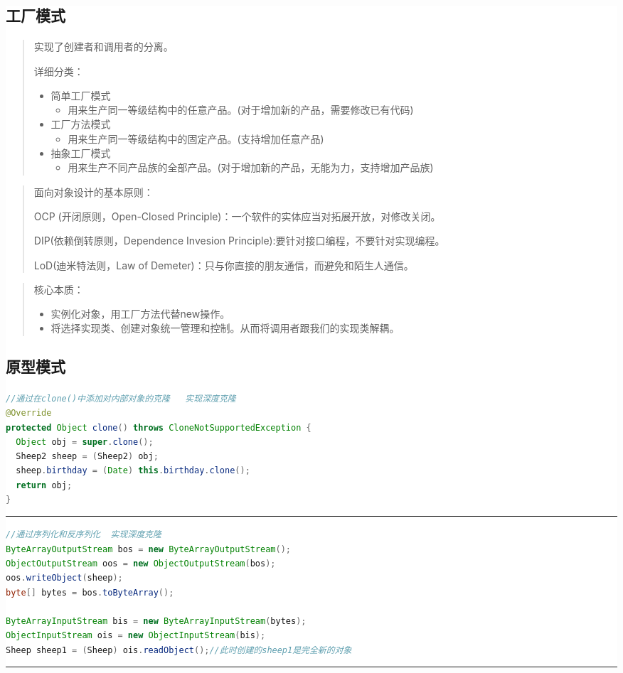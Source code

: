 ## 工厂模式

> 实现了创建者和调用者的分离。
>
> 详细分类：
>
> + 简单工厂模式
>   + 用来生产同一等级结构中的任意产品。(对于增加新的产品，需要修改已有代码)
> + 工厂方法模式
>   + 用来生产同一等级结构中的固定产品。(支持增加任意产品)
> + 抽象工厂模式
>   + 用来生产不同产品族的全部产品。(对于增加新的产品，无能为力，支持增加产品族)

>面向对象设计的基本原则：
>
>OCP (开闭原则，Open-Closed Principle)：一个软件的实体应当对拓展开放，对修改关闭。
>
>DIP(依赖倒转原则，Dependence Invesion Principle):要针对接口编程，不要针对实现编程。
>
>LoD(迪米特法则，Law of Demeter)：只与你直接的朋友通信，而避免和陌生人通信。

> 核心本质：
>
> + 实例化对象，用工厂方法代替new操作。
> + 将选择实现类、创建对象统一管理和控制。从而将调用者跟我们的实现类解耦。

## 原型模式

```java
//通过在clone()中添加对内部对象的克隆   实现深度克隆
@Override
protected Object clone() throws CloneNotSupportedException {
  Object obj = super.clone();
  Sheep2 sheep = (Sheep2) obj;
  sheep.birthday = (Date) this.birthday.clone();
  return obj;
}
```

---

```java
//通过序列化和反序列化  实现深度克隆
ByteArrayOutputStream bos = new ByteArrayOutputStream();
ObjectOutputStream oos = new ObjectOutputStream(bos);
oos.writeObject(sheep);
byte[] bytes = bos.toByteArray();

ByteArrayInputStream bis = new ByteArrayInputStream(bytes);
ObjectInputStream ois = new ObjectInputStream(bis);
Sheep sheep1 = (Sheep) ois.readObject();//此时创建的sheep1是完全新的对象
```

---